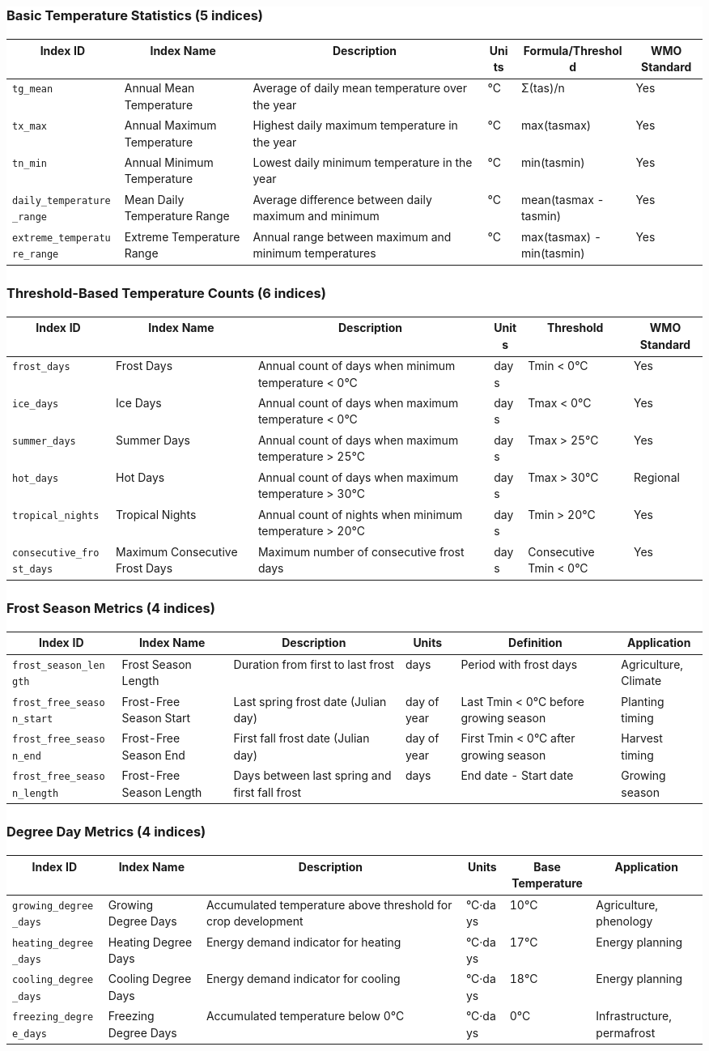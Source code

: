 ### Basic Temperature Statistics (5 indices)

| Index ID | Index Name | Description | Units | Formula/Threshold | WMO Standard |
|----------|------------|-------------|-------|-------------------|--------------|
| `tg_mean` | Annual Mean Temperature | Average of daily mean temperature over the year | °C | Σ(tas)/n | Yes |
| `tx_max` | Annual Maximum Temperature | Highest daily maximum temperature in the year | °C | max(tasmax) | Yes |
| `tn_min` | Annual Minimum Temperature | Lowest daily minimum temperature in the year | °C | min(tasmin) | Yes |
| `daily_temperature_range` | Mean Daily Temperature Range | Average difference between daily maximum and minimum | °C | mean(tasmax - tasmin) | Yes |
| `extreme_temperature_range` | Extreme Temperature Range | Annual range between maximum and minimum temperatures | °C | max(tasmax) - min(tasmin) | Yes |

### Threshold-Based Temperature Counts (6 indices)

| Index ID | Index Name | Description | Units | Threshold | WMO Standard |
|----------|------------|-------------|-------|-----------|--------------|
| `frost_days` | Frost Days | Annual count of days when minimum temperature < 0°C | days | Tmin < 0°C | Yes |
| `ice_days` | Ice Days | Annual count of days when maximum temperature < 0°C | days | Tmax < 0°C | Yes |
| `summer_days` | Summer Days | Annual count of days when maximum temperature > 25°C | days | Tmax > 25°C | Yes |
| `hot_days` | Hot Days | Annual count of days when maximum temperature > 30°C | days | Tmax > 30°C | Regional |
| `tropical_nights` | Tropical Nights | Annual count of nights when minimum temperature > 20°C | days | Tmin > 20°C | Yes |
| `consecutive_frost_days` | Maximum Consecutive Frost Days | Maximum number of consecutive frost days | days | Consecutive Tmin < 0°C | Yes |

### Frost Season Metrics (4 indices)

| Index ID | Index Name | Description | Units | Definition | Application |
|----------|------------|-------------|-------|------------|-------------|
| `frost_season_length` | Frost Season Length | Duration from first to last frost | days | Period with frost days | Agriculture, Climate |
| `frost_free_season_start` | Frost-Free Season Start | Last spring frost date (Julian day) | day of year | Last Tmin < 0°C before growing season | Planting timing |
| `frost_free_season_end` | Frost-Free Season End | First fall frost date (Julian day) | day of year | First Tmin < 0°C after growing season | Harvest timing |
| `frost_free_season_length` | Frost-Free Season Length | Days between last spring and first fall frost | days | End date - Start date | Growing season |

### Degree Day Metrics (4 indices)

| Index ID | Index Name | Description | Units | Base Temperature | Application |
|----------|------------|-------------|-------|------------------|-------------|
| `growing_degree_days` | Growing Degree Days | Accumulated temperature above threshold for crop development | °C·days | 10°C | Agriculture, phenology |
| `heating_degree_days` | Heating Degree Days | Energy demand indicator for heating | °C·days | 17°C | Energy planning |
| `cooling_degree_days` | Cooling Degree Days | Energy demand indicator for cooling | °C·days | 18°C | Energy planning |
| `freezing_degree_days` | Freezing Degree Days | Accumulated temperature below 0°C | °C·days | 0°C | Infrastructure, permafrost |
